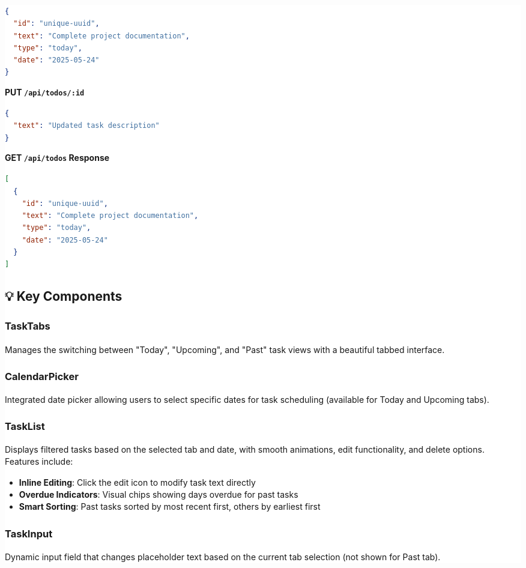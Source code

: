 ```json
{
  "id": "unique-uuid",
  "text": "Complete project documentation",
  "type": "today",
  "date": "2025-05-24"
}
```

**PUT `/api/todos/:id`**

```json
{
  "text": "Updated task description"
}
```

**GET `/api/todos` Response**

```json
[
  {
    "id": "unique-uuid",
    "text": "Complete project documentation",
    "type": "today",
    "date": "2025-05-24"
  }
]
```

## 💡 Key Components

### TaskTabs

Manages the switching between "Today", "Upcoming", and "Past" task views with a beautiful tabbed interface.

### CalendarPicker

Integrated date picker allowing users to select specific dates for task scheduling (available for Today and Upcoming tabs).

### TaskList

Displays filtered tasks based on the selected tab and date, with smooth animations, edit functionality, and delete options. Features include:

- **Inline Editing**: Click the edit icon to modify task text directly
- **Overdue Indicators**: Visual chips showing days overdue for past tasks
- **Smart Sorting**: Past tasks sorted by most recent first, others by earliest first

### TaskInput

Dynamic input field that changes placeholder text based on the current tab selection (not shown for Past tab).
